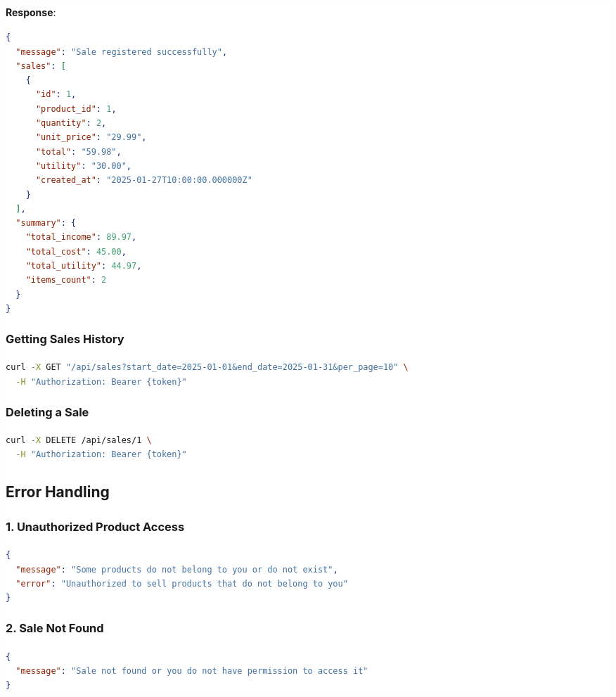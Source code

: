 **Response**:
```json
{
  "message": "Sale registered successfully",
  "sales": [
    {
      "id": 1,
      "product_id": 1,
      "quantity": 2,
      "unit_price": "29.99",
      "total": "59.98",
      "utility": "30.00",
      "created_at": "2025-01-27T10:00:00.000000Z"
    }
  ],
  "summary": {
    "total_income": 89.97,
    "total_cost": 45.00,
    "total_utility": 44.97,
    "items_count": 2
  }
}
```

### Getting Sales History
```bash
curl -X GET "/api/sales?start_date=2025-01-01&end_date=2025-01-31&per_page=10" \
  -H "Authorization: Bearer {token}"
```

### Deleting a Sale
```bash
curl -X DELETE /api/sales/1 \
  -H "Authorization: Bearer {token}"
```

## Error Handling

### 1. Unauthorized Product Access
```json
{
  "message": "Some products do not belong to you or do not exist",
  "error": "Unauthorized to sell products that do not belong to you"
}
```

### 2. Sale Not Found
```json
{
  "message": "Sale not found or you do not have permission to access it"
}
```
